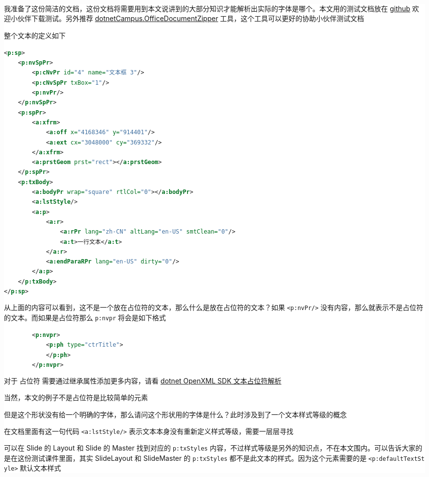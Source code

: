 我准备了这份简洁的文档，这份文档将需要用到本文说讲到的大部分知识才能解析出实际的字体是哪个。本文用的测试文档放在 [github](https://github.com/lindexi/lindexi_gd/tree/e1c54f474820d4fcfe91a81e8e6b3b07c8bec53a/GojolerbeeLerechelhajerefawwha) 欢迎小伙伴下载测试。另外推荐 [dotnetCampus.OfficeDocumentZipper](https://blog.lindexi.com/post/dotnet-OpenXML-%E8%A7%A3%E5%8E%8B%E7%BC%A9%E6%96%87%E6%A1%A3%E4%B8%BA%E6%96%87%E4%BB%B6%E5%A4%B9%E5%B7%A5%E5%85%B7.html ) 工具，这个工具可以更好的协助小伙伴测试文档

整个文本的定义如下

```xml
<p:sp>
    <p:nvSpPr>
        <p:cNvPr id="4" name="文本框 3"/>
        <p:cNvSpPr txBox="1"/>
        <p:nvPr/>
    </p:nvSpPr>
    <p:spPr>
        <a:xfrm>
            <a:off x="4168346" y="914401"/>
            <a:ext cx="3048000" cy="369332"/>
        </a:xfrm>
        <a:prstGeom prst="rect"></a:prstGeom>
    </p:spPr>
    <p:txBody>
        <a:bodyPr wrap="square" rtlCol="0"></a:bodyPr>
        <a:lstStyle/>
        <a:p>
            <a:r>
                <a:rPr lang="zh-CN" altLang="en-US" smtClean="0"/>
                <a:t>一行文本</a:t>
            </a:r>
            <a:endParaRPr lang="en-US" dirty="0"/>
        </a:p>
    </p:txBody>
</p:sp>
```

从上面的内容可以看到，这不是一个放在占位符的文本，那么什么是放在占位符的文本？如果 `<p:nvPr/>` 没有内容，那么就表示不是占位符的文本。而如果是占位符那么 `p:nvpr` 将会是如下格式

```xml
        <p:nvpr>
            <p:ph type="ctrTitle">
            </p:ph>
        </p:nvpr>
```

对于 占位符 需要通过继承属性添加更多内容，请看 [dotnet OpenXML SDK 文本占位符解析](https://blog.lindexi.com/post/dotnet-OpenXML-SDK-%E6%96%87%E6%9C%AC%E5%8D%A0%E4%BD%8D%E7%AC%A6%E8%A7%A3%E6%9E%90.html)

当然，本文的例子不是占位符是比较简单的元素

但是这个形状没有给一个明确的字体，那么请问这个形状用的字体是什么？此时涉及到了一个文本样式等级的概念

在文档里面有这一句代码 `<a:lstStyle/>` 表示文本本身没有重新定义样式等级，需要一层层寻找

可以在 Slide 的 Layout 和 Slide 的 Master 找到对应的 `p:txStyles` 内容，不过样式等级是另外的知识点，不在本文围内。可以告诉大家的是在这份测试课件里面，其实 SlideLayout 和 SlideMaster 的 `p:txStyles` 都不是此文本的样式。因为这个元素需要的是 `<p:defaultTextStyle>` 默认文本样式
